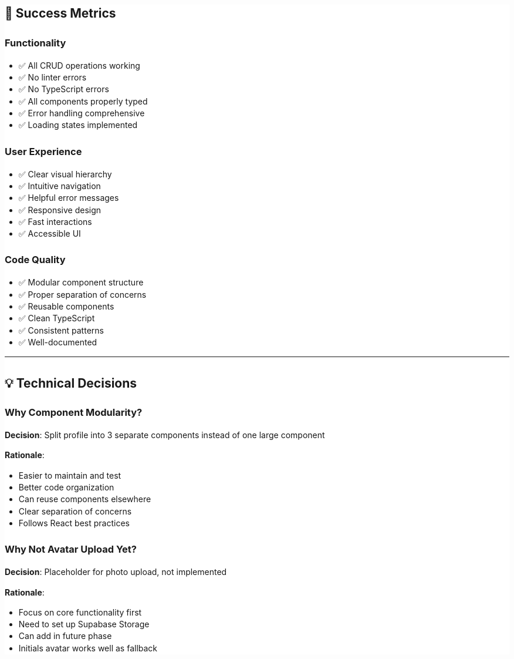 
## 🎯 Success Metrics

### Functionality
- ✅ All CRUD operations working
- ✅ No linter errors
- ✅ No TypeScript errors
- ✅ All components properly typed
- ✅ Error handling comprehensive
- ✅ Loading states implemented

### User Experience
- ✅ Clear visual hierarchy
- ✅ Intuitive navigation
- ✅ Helpful error messages
- ✅ Responsive design
- ✅ Fast interactions
- ✅ Accessible UI

### Code Quality
- ✅ Modular component structure
- ✅ Proper separation of concerns
- ✅ Reusable components
- ✅ Clean TypeScript
- ✅ Consistent patterns
- ✅ Well-documented

---

## 💡 Technical Decisions

### Why Component Modularity?
**Decision**: Split profile into 3 separate components instead of one large component

**Rationale**:
- Easier to maintain and test
- Better code organization
- Can reuse components elsewhere
- Clear separation of concerns
- Follows React best practices

### Why Not Avatar Upload Yet?
**Decision**: Placeholder for photo upload, not implemented

**Rationale**:
- Focus on core functionality first
- Need to set up Supabase Storage
- Can add in future phase
- Initials avatar works well as fallback
